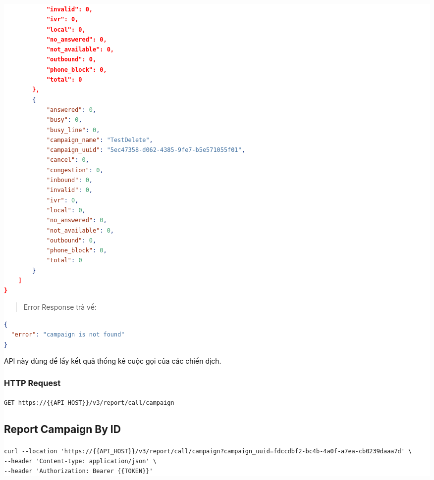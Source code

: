 ```json
            "invalid": 0,
            "ivr": 0,
            "local": 0,
            "no_answered": 0,
            "not_available": 0,
            "outbound": 0,
            "phone_block": 0,
            "total": 0
        },
        {
            "answered": 0,
            "busy": 0,
            "busy_line": 0,
            "campaign_name": "TestDelete",
            "campaign_uuid": "5ec47358-d062-4385-9fe7-b5e571055f01",
            "cancel": 0,
            "congestion": 0,
            "inbound": 0,
            "invalid": 0,
            "ivr": 0,
            "local": 0,
            "no_answered": 0,
            "not_available": 0,
            "outbound": 0,
            "phone_block": 0,
            "total": 0
        }
    ]
}
```

> Error Response trả về:

```json
{
  "error": "campaign is not found"
}
```

API này dùng  để lấy kết quả thống kê cuộc gọi của các chiến dịch.

### HTTP Request

`GET https://{{API_HOST}}/v3/report/call/campaign`

## Report Campaign By ID

```shell
curl --location 'https://{{API_HOST}}/v3/report/call/campaign?campaign_uuid=fdccdbf2-bc4b-4a0f-a7ea-cb0239daaa7d' \
--header 'Content-type: application/json' \
--header 'Authorization: Bearer {{TOKEN}}'
```
